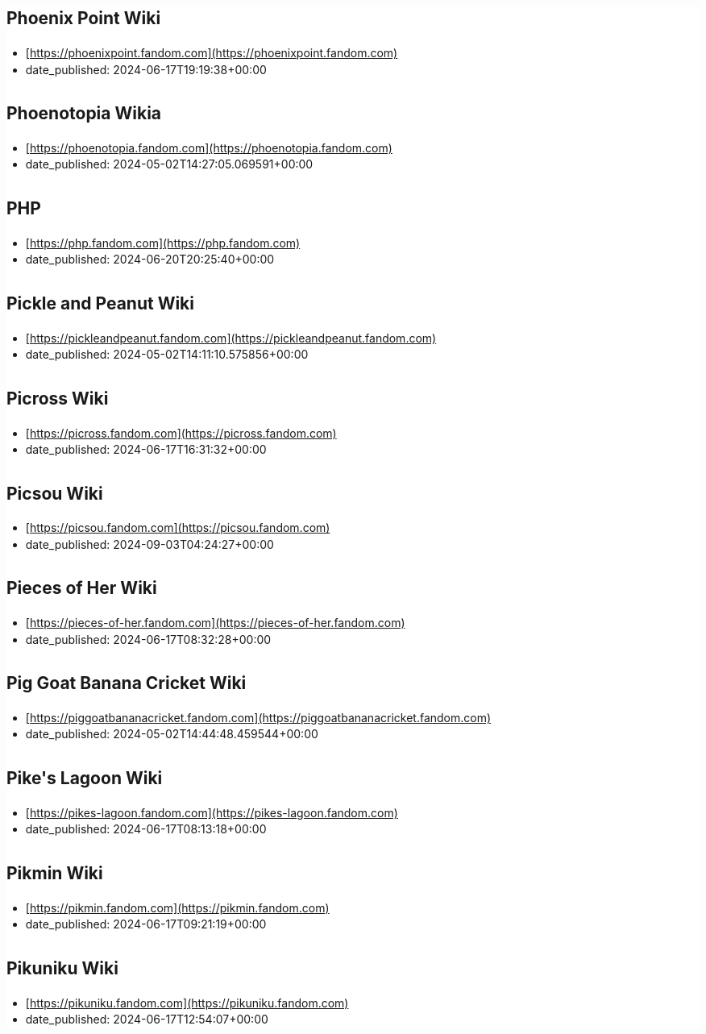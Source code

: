  ## Phoenix Point Wiki
 - [https://phoenixpoint.fandom.com](https://phoenixpoint.fandom.com)
 - date_published: 2024-06-17T19:19:38+00:00

 ## Phoenotopia Wikia
 - [https://phoenotopia.fandom.com](https://phoenotopia.fandom.com)
 - date_published: 2024-05-02T14:27:05.069591+00:00

 ## PHP
 - [https://php.fandom.com](https://php.fandom.com)
 - date_published: 2024-06-20T20:25:40+00:00

 ## Pickle and Peanut Wiki
 - [https://pickleandpeanut.fandom.com](https://pickleandpeanut.fandom.com)
 - date_published: 2024-05-02T14:11:10.575856+00:00

 ## Picross Wiki
 - [https://picross.fandom.com](https://picross.fandom.com)
 - date_published: 2024-06-17T16:31:32+00:00

 ## Picsou Wiki
 - [https://picsou.fandom.com](https://picsou.fandom.com)
 - date_published: 2024-09-03T04:24:27+00:00

 ## Pieces of Her Wiki
 - [https://pieces-of-her.fandom.com](https://pieces-of-her.fandom.com)
 - date_published: 2024-06-17T08:32:28+00:00

 ## Pig Goat Banana Cricket Wiki
 - [https://piggoatbananacricket.fandom.com](https://piggoatbananacricket.fandom.com)
 - date_published: 2024-05-02T14:44:48.459544+00:00

 ## Pike's Lagoon Wiki
 - [https://pikes-lagoon.fandom.com](https://pikes-lagoon.fandom.com)
 - date_published: 2024-06-17T08:13:18+00:00

 ## Pikmin Wiki
 - [https://pikmin.fandom.com](https://pikmin.fandom.com)
 - date_published: 2024-06-17T09:21:19+00:00

 ## Pikuniku Wiki
 - [https://pikuniku.fandom.com](https://pikuniku.fandom.com)
 - date_published: 2024-06-17T12:54:07+00:00
